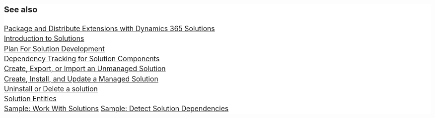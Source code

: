 ### See also

 [Package and Distribute Extensions with Dynamics 365 Solutions](/dynamics365/customer-engagement/developer/package-distribute-extensions-use-solutions)   
 [Introduction to Solutions](introduction-solutions.md)   
 [Plan For Solution Development](/dynamics365/customer-engagement/developer/plan-solution-development)   
 [Dependency Tracking for Solution Components](dependency-tracking-solution-components.md)   
 [Create, Export, or Import an Unmanaged Solution](create-export-import-unmanaged-solution.md)   
 [Create, Install, and Update a Managed Solution](create-install-update-managed-solution.md)   
 [Uninstall or Delete a solution](uninstall-delete-solution.md)   
 [Solution Entities](/dynamics365/customer-engagement/developer/solution-entities)   
 [Sample: Work With Solutions](org-service/samples/work-solutions.md)
 [Sample: Detect Solution Dependencies](/dynamics365/customer-engagement/developer/sample-detect-solution-dependencies)
